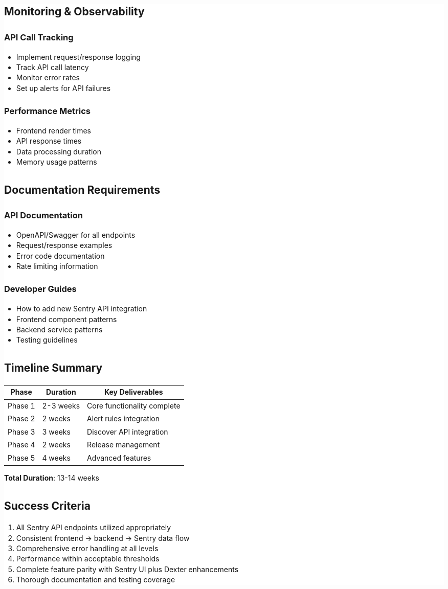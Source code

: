 ## Monitoring & Observability

### API Call Tracking
- Implement request/response logging
- Track API call latency
- Monitor error rates
- Set up alerts for API failures

### Performance Metrics
- Frontend render times
- API response times
- Data processing duration
- Memory usage patterns

## Documentation Requirements

### API Documentation
- OpenAPI/Swagger for all endpoints
- Request/response examples
- Error code documentation
- Rate limiting information

### Developer Guides
- How to add new Sentry API integration
- Frontend component patterns
- Backend service patterns
- Testing guidelines

## Timeline Summary

| Phase | Duration | Key Deliverables |
|-------|----------|------------------|
| Phase 1 | 2-3 weeks | Core functionality complete |
| Phase 2 | 2 weeks | Alert rules integration |
| Phase 3 | 3 weeks | Discover API integration |
| Phase 4 | 2 weeks | Release management |
| Phase 5 | 4 weeks | Advanced features |

**Total Duration**: 13-14 weeks

## Success Criteria

1. All Sentry API endpoints utilized appropriately
2. Consistent frontend → backend → Sentry data flow
3. Comprehensive error handling at all levels
4. Performance within acceptable thresholds
5. Complete feature parity with Sentry UI plus Dexter enhancements
6. Thorough documentation and testing coverage

